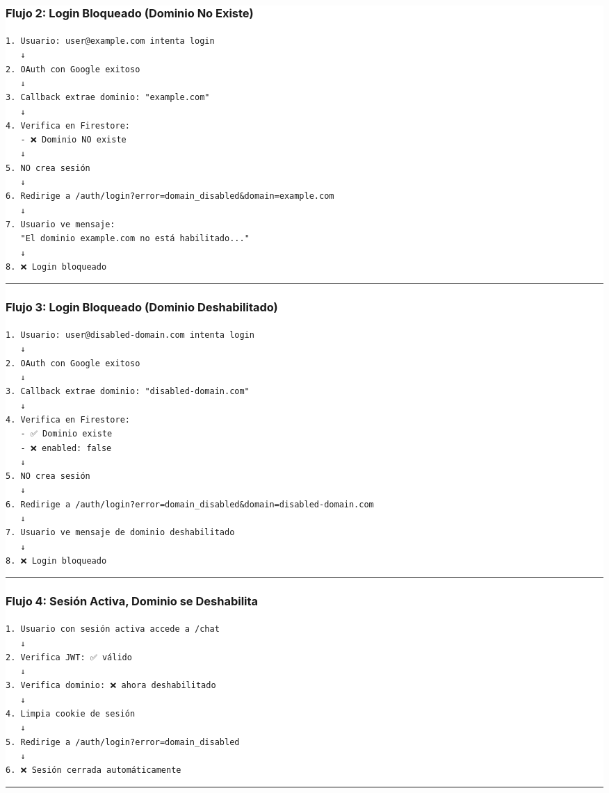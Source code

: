 
### Flujo 2: Login Bloqueado (Dominio No Existe)

```
1. Usuario: user@example.com intenta login
   ↓
2. OAuth con Google exitoso
   ↓
3. Callback extrae dominio: "example.com"
   ↓
4. Verifica en Firestore:
   - ❌ Dominio NO existe
   ↓
5. NO crea sesión
   ↓
6. Redirige a /auth/login?error=domain_disabled&domain=example.com
   ↓
7. Usuario ve mensaje:
   "El dominio example.com no está habilitado..."
   ↓
8. ❌ Login bloqueado
```

---

### Flujo 3: Login Bloqueado (Dominio Deshabilitado)

```
1. Usuario: user@disabled-domain.com intenta login
   ↓
2. OAuth con Google exitoso
   ↓
3. Callback extrae dominio: "disabled-domain.com"
   ↓
4. Verifica en Firestore:
   - ✅ Dominio existe
   - ❌ enabled: false
   ↓
5. NO crea sesión
   ↓
6. Redirige a /auth/login?error=domain_disabled&domain=disabled-domain.com
   ↓
7. Usuario ve mensaje de dominio deshabilitado
   ↓
8. ❌ Login bloqueado
```

---

### Flujo 4: Sesión Activa, Dominio se Deshabilita

```
1. Usuario con sesión activa accede a /chat
   ↓
2. Verifica JWT: ✅ válido
   ↓
3. Verifica dominio: ❌ ahora deshabilitado
   ↓
4. Limpia cookie de sesión
   ↓
5. Redirige a /auth/login?error=domain_disabled
   ↓
6. ❌ Sesión cerrada automáticamente
```

---